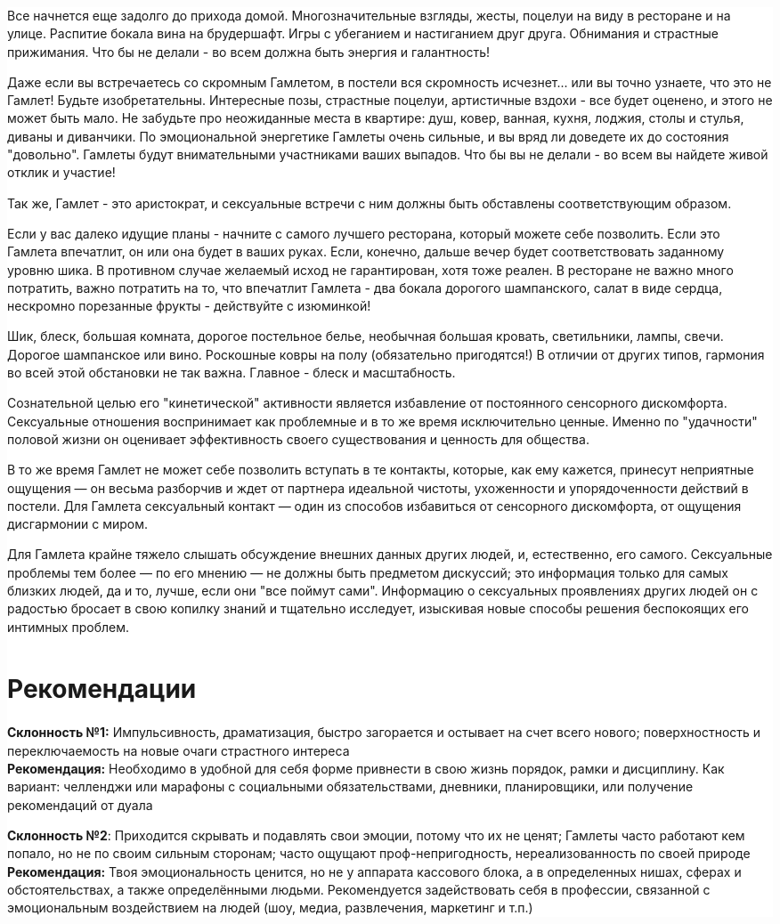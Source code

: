 Все начнется еще задолго до прихода домой. Многозначительные взгляды, жесты, поцелуи на виду в ресторане и на улице. Распитие бокала вина на брудершафт. Игры с убеганием и настиганием друг друга. Обнимания и страстные прижимания. Что бы не делали - во всем должна быть энергия и галантность! 

Даже если вы встречаетесь со скромным Гамлетом, в постели вся скромность исчезнет... или вы точно узнаете, что это не Гамлет! Будьте изобретательны. Интересные позы, страстные поцелуи, артистичные вздохи - все будет оценено, и этого не может быть мало. Не забудьте про неожиданные места в квартире: душ, ковер, ванная, кухня, лоджия, столы и стулья, диваны и диванчики. По эмоциональной энергетике Гамлеты очень сильные, и вы вряд ли доведете их до состояния "довольно". Гамлеты будут внимательными участниками ваших выпадов. Что бы вы не делали - во всем вы найдете живой отклик и участие! 

Так же, Гамлет - это аристократ, и сексуальные встречи с ним должны быть обставлены соответствующим образом. 

Если у вас далеко идущие планы - начните с самого лучшего ресторана, который можете себе позволить. Если это Гамлета впечатлит, он или она будет в ваших руках. Если, конечно, дальше вечер будет соответствовать заданному уровню шика. В противном случае желаемый исход не гарантирован, хотя тоже реален. В ресторане не важно много потратить, важно потратить на то, что впечатлит Гамлета - два бокала дорогого шампанского, салат в виде сердца, нескромно порезанные фрукты - действуйте с изюминкой! 

Шик, блеск, большая комната, дорогое постельное белье, необычная большая кровать, светильники, лампы, свечи. Дорогое шампанское или вино. Роскошные ковры на полу (обязательно пригодятся!) В отличии от других типов, гармония во всей этой обстановки не так важна. Главное - блеск и масштабность.

Сознательной целью его "кинетической" активности является избавление от постоянного сенсорного дискомфорта. Сексуальные отношения воспринимает как проблемные и в то же время исключительно ценные. Именно по "удачности" половой жизни он оценивает эффективность своего существования и ценность для общества.

В то же время Гамлет не может себе позволить вступать в те контакты, которые, как ему кажется, принесут неприятные ощущения — он весьма разборчив и ждет от партнера идеальной чистоты, ухоженности и упорядоченности действий в постели. Для Гамлета сексуальный контакт — один из способов избавиться от сенсорного дискомфорта, от ощущения дисгармонии с миром.

Для Гамлета крайне тяжело слышать обсуждение внешних данных других людей, и, естественно, его самого. Сексуальные проблемы тем более — по его мнению — не должны быть предметом дискуссий; это информация только для самых близких людей, да и то, лучше, если они "все поймут сами". Информацию о сексуальных проявлениях других людей он с радостью бросает в свою копилку знаний и тщательно исследует, изыскивая новые способы решения беспокоящих его интимных проблем.

# Рекомендации
**Склонность №1:** Импульсивность, драматизация, быстро загорается и остывает на счет всего нового; поверхностность и переключаемость на новые очаги страстного интереса  
**Рекомендация:** Необходимо в удобной для себя форме привнести в свою жизнь порядок, рамки и дисциплину. Как вариант: челленджи или марафоны с социальными обязательствами, дневники, планировщики, или получение рекомендаций от дуала  
  
**Склонность №2**: Приходится скрывать и подавлять свои эмоции, потому что их не ценят; Гамлеты часто работают кем попало, но не по своим сильным сторонам; часто ощущают проф-непригодность, нереализованность по своей природе  
**Рекомендация:** Твоя эмоциональность ценится, но не у аппарата кассового блока, а в определенных нишах, сферах и обстоятельствах, а также определёнными людьми. Рекомендуется задействовать себя в профессии, связанной с эмоциональным воздействием на людей (шоу, медиа, развлечения, маркетинг и т.п.)
